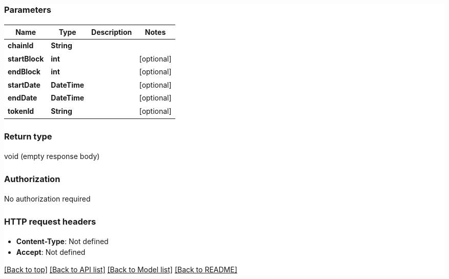 ### Parameters

Name | Type | Description  | Notes
------------- | ------------- | ------------- | -------------
 **chainId** | **String**|  | 
 **startBlock** | **int**|  | [optional] 
 **endBlock** | **int**|  | [optional] 
 **startDate** | **DateTime**|  | [optional] 
 **endDate** | **DateTime**|  | [optional] 
 **tokenId** | **String**|  | [optional] 

### Return type

void (empty response body)

### Authorization

No authorization required

### HTTP request headers

 - **Content-Type**: Not defined
 - **Accept**: Not defined

[[Back to top]](#) [[Back to API list]](../README.md#documentation-for-api-endpoints) [[Back to Model list]](../README.md#documentation-for-models) [[Back to README]](../README.md)

